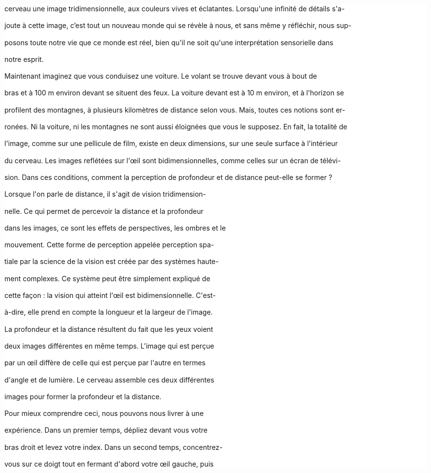 cerveau une image tridimensionnelle, aux couleurs vives et éclatantes. Lorsqu'une infinité de détails s'a-

joute à cette image, c’est tout un nouveau monde qui se révèle à nous, et sans même y réfléchir, nous sup-

posons toute notre vie que ce monde est réel, bien qu'il ne soit qu'une interprétation sensorielle dans

notre esprit.

Maintenant imaginez que vous conduisez une voiture. Le volant se trouve devant vous à bout de

bras et à 100 m environ devant se situent des feux. La voiture devant est à 10 m environ, et à l'horizon se

profilent des montagnes, à plusieurs kilomètres de distance selon vous. Mais, toutes ces notions sont er-

ronées. Ni la voiture, ni les montagnes ne sont aussi éloignées que vous le supposez. En fait, la totalité de

l'image, comme sur une pellicule de film, existe en deux dimensions, sur une seule surface à l'intérieur

du cerveau. Les images reflétées sur l'œil sont bidimensionnelles, comme celles sur un écran de télévi-

sion. Dans ces conditions, comment la perception de profondeur et de distance peut-elle se former ?

Lorsque l'on parle de distance, il s'agit de vision tridimension-

nelle. Ce qui permet de percevoir la distance et la profondeur

dans les images, ce sont les effets de perspectives, les ombres et le

mouvement. Cette forme de perception appelée perception spa-

tiale par la science de la vision est créée par des systèmes haute-

ment complexes. Ce système peut être simplement expliqué de

cette façon : la vision qui atteint l'œil est bidimensionnelle. C'est-

à-dire, elle prend en compte la longueur et la largeur de l'image.

La profondeur et la distance résultent du fait que les yeux voient

deux images différentes en même temps. L'image qui est perçue

par un œil diffère de celle qui est perçue par l'autre en termes

d'angle et de lumière. Le cerveau assemble ces deux différentes

images pour former la profondeur et la distance.

Pour mieux comprendre ceci, nous pouvons nous livrer à une

expérience. Dans un premier temps, dépliez devant vous votre

bras droit et levez votre index. Dans un second temps, concentrez-

vous sur ce doigt tout en fermant d'abord votre œil gauche, puis
